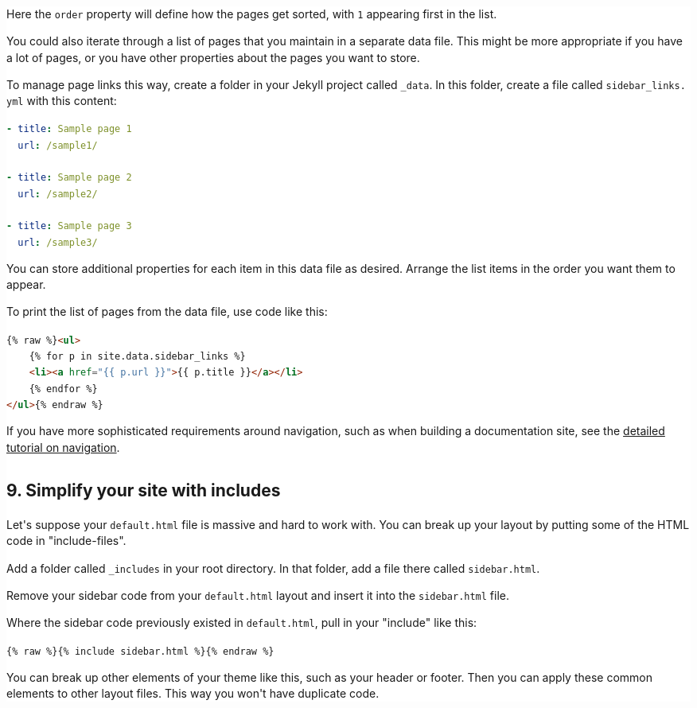 Here the `order` property will define how the pages get sorted, with `1` appearing first in the list.

You could also iterate through a list of pages that you maintain in a separate data file. This might be more appropriate if you have a lot of pages, or you have other properties about the pages you want to store.

To manage page links this way, create a folder in your Jekyll project called `_data`. In this folder, create a file called `sidebar_links.yml` with this content:

```yaml
- title: Sample page 1
  url: /sample1/

- title: Sample page 2
  url: /sample2/

- title: Sample page 3
  url: /sample3/
```

You can store additional properties for each item in this data file as desired. Arrange the list items in the order you want them to appear.

To print the list of pages from the data file, use code like this:

```html
{% raw %}<ul>
    {% for p in site.data.sidebar_links %}
    <li><a href="{{ p.url }}">{{ p.title }}</a></li>
    {% endfor %}
</ul>{% endraw %}
```

If you have more sophisticated requirements around navigation, such as when building a documentation site, see the [detailed tutorial on navigation](/tutorials/navigation/).


## 9. Simplify your site with includes

Let's suppose your `default.html` file is massive and hard to work with. You can break up your layout by putting some of the HTML code in "include-files".

Add a folder called `_includes` in your root directory. In that folder, add a file there called `sidebar.html`.

Remove your sidebar code from your `default.html` layout and insert it into the `sidebar.html` file.

Where the sidebar code previously existed in `default.html`, pull in your "include" like this:

```liquid
{% raw %}{% include sidebar.html %}{% endraw %}
```

You can break up other elements of your theme like this, such as your header or footer. Then you can apply these common elements to other layout files. This way you won't have duplicate code.
